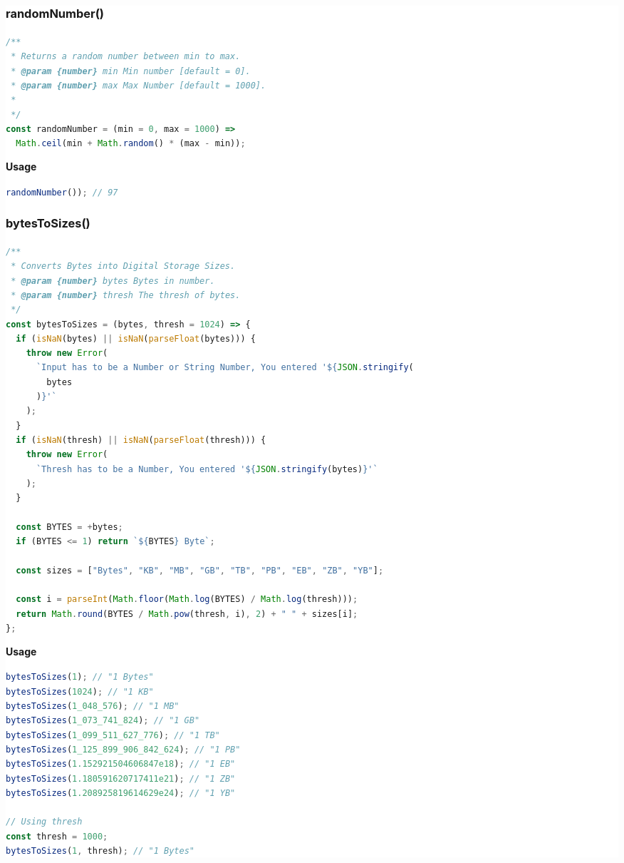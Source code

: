 ### randomNumber()

```js
/**
 * Returns a random number between min to max.
 * @param {number} min Min number [default = 0].
 * @param {number} max Max Number [default = 1000].
 *
 */
const randomNumber = (min = 0, max = 1000) =>
  Math.ceil(min + Math.random() * (max - min));
```

**Usage**

```js
randomNumber()); // 97
```

### bytesToSizes()

```js
/**
 * Converts Bytes into Digital Storage Sizes.
 * @param {number} bytes Bytes in number.
 * @param {number} thresh The thresh of bytes.
 */
const bytesToSizes = (bytes, thresh = 1024) => {
  if (isNaN(bytes) || isNaN(parseFloat(bytes))) {
    throw new Error(
      `Input has to be a Number or String Number, You entered '${JSON.stringify(
        bytes
      )}'`
    );
  }
  if (isNaN(thresh) || isNaN(parseFloat(thresh))) {
    throw new Error(
      `Thresh has to be a Number, You entered '${JSON.stringify(bytes)}'`
    );
  }

  const BYTES = +bytes;
  if (BYTES <= 1) return `${BYTES} Byte`;

  const sizes = ["Bytes", "KB", "MB", "GB", "TB", "PB", "EB", "ZB", "YB"];

  const i = parseInt(Math.floor(Math.log(BYTES) / Math.log(thresh)));
  return Math.round(BYTES / Math.pow(thresh, i), 2) + " " + sizes[i];
};
```

**Usage**

```js
bytesToSizes(1); // "1 Bytes"
bytesToSizes(1024); // "1 KB"
bytesToSizes(1_048_576); // "1 MB"
bytesToSizes(1_073_741_824); // "1 GB"
bytesToSizes(1_099_511_627_776); // "1 TB"
bytesToSizes(1_125_899_906_842_624); // "1 PB"
bytesToSizes(1.152921504606847e18); // "1 EB"
bytesToSizes(1.180591620717411e21); // "1 ZB"
bytesToSizes(1.208925819614629e24); // "1 YB"

// Using thresh
const thresh = 1000;
bytesToSizes(1, thresh); // "1 Bytes"
```